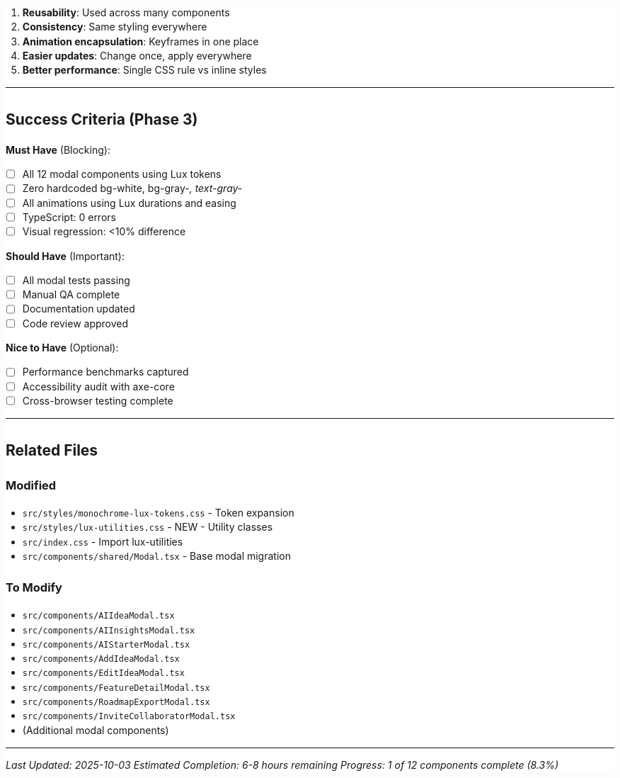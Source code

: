 1. **Reusability**: Used across many components
2. **Consistency**: Same styling everywhere
3. **Animation encapsulation**: Keyframes in one place
4. **Easier updates**: Change once, apply everywhere
5. **Better performance**: Single CSS rule vs inline styles

---

## Success Criteria (Phase 3)

**Must Have** (Blocking):
- [ ] All 12 modal components using Lux tokens
- [ ] Zero hardcoded bg-white, bg-gray-*, text-gray-*
- [ ] All animations using Lux durations and easing
- [ ] TypeScript: 0 errors
- [ ] Visual regression: <10% difference

**Should Have** (Important):
- [ ] All modal tests passing
- [ ] Manual QA complete
- [ ] Documentation updated
- [ ] Code review approved

**Nice to Have** (Optional):
- [ ] Performance benchmarks captured
- [ ] Accessibility audit with axe-core
- [ ] Cross-browser testing complete

---

## Related Files

### Modified
- `src/styles/monochrome-lux-tokens.css` - Token expansion
- `src/styles/lux-utilities.css` - NEW - Utility classes
- `src/index.css` - Import lux-utilities
- `src/components/shared/Modal.tsx` - Base modal migration

### To Modify
- `src/components/AIIdeaModal.tsx`
- `src/components/AIInsightsModal.tsx`
- `src/components/AIStarterModal.tsx`
- `src/components/AddIdeaModal.tsx`
- `src/components/EditIdeaModal.tsx`
- `src/components/FeatureDetailModal.tsx`
- `src/components/RoadmapExportModal.tsx`
- `src/components/InviteCollaboratorModal.tsx`
- (Additional modal components)

---

*Last Updated: 2025-10-03*
*Estimated Completion: 6-8 hours remaining*
*Progress: 1 of 12 components complete (8.3%)*
